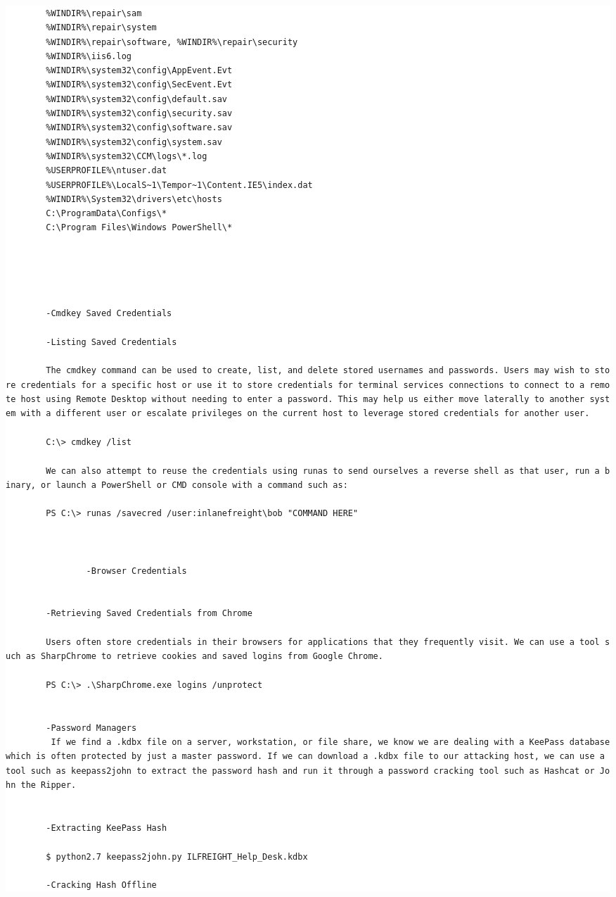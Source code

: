 ```
        %WINDIR%\repair\sam
        %WINDIR%\repair\system
        %WINDIR%\repair\software, %WINDIR%\repair\security
        %WINDIR%\iis6.log
        %WINDIR%\system32\config\AppEvent.Evt
        %WINDIR%\system32\config\SecEvent.Evt
        %WINDIR%\system32\config\default.sav
        %WINDIR%\system32\config\security.sav
        %WINDIR%\system32\config\software.sav
        %WINDIR%\system32\config\system.sav
        %WINDIR%\system32\CCM\logs\*.log
        %USERPROFILE%\ntuser.dat
        %USERPROFILE%\LocalS~1\Tempor~1\Content.IE5\index.dat
        %WINDIR%\System32\drivers\etc\hosts
        C:\ProgramData\Configs\*
        C:\Program Files\Windows PowerShell\*



        

        -Cmdkey Saved Credentials

        -Listing Saved Credentials

        The cmdkey command can be used to create, list, and delete stored usernames and passwords. Users may wish to store credentials for a specific host or use it to store credentials for terminal services connections to connect to a remote host using Remote Desktop without needing to enter a password. This may help us either move laterally to another system with a different user or escalate privileges on the current host to leverage stored credentials for another user.

        C:\> cmdkey /list

        We can also attempt to reuse the credentials using runas to send ourselves a reverse shell as that user, run a binary, or launch a PowerShell or CMD console with a command such as:

        PS C:\> runas /savecred /user:inlanefreight\bob "COMMAND HERE"



                -Browser Credentials


        -Retrieving Saved Credentials from Chrome

        Users often store credentials in their browsers for applications that they frequently visit. We can use a tool such as SharpChrome to retrieve cookies and saved logins from Google Chrome.

        PS C:\> .\SharpChrome.exe logins /unprotect


        -Password Managers
         If we find a .kdbx file on a server, workstation, or file share, we know we are dealing with a KeePass database which is often protected by just a master password. If we can download a .kdbx file to our attacking host, we can use a tool such as keepass2john to extract the password hash and run it through a password cracking tool such as Hashcat or John the Ripper.

        
        -Extracting KeePass Hash

        $ python2.7 keepass2john.py ILFREIGHT_Help_Desk.kdbx 

        -Cracking Hash Offline
```